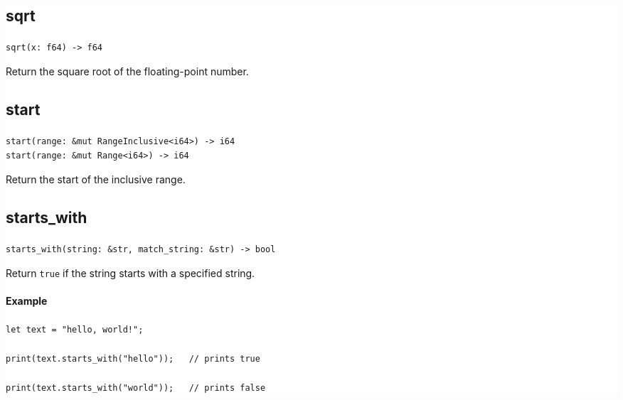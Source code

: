 </div>
</div>




<div class='doc-block'>

## sqrt

<div class='doc-content'>

```rust,ignore
sqrt(x: f64) -> f64
```

Return the square root of the floating-point number.

</div>
</div>




<div class='doc-block'>

## start

<div class='doc-content'>

```rust,ignore
start(range: &mut RangeInclusive<i64>) -> i64
start(range: &mut Range<i64>) -> i64
```

Return the start of the inclusive range.

</div>
</div>




<div class='doc-block'>

## starts_with

<div class='doc-content'>

```rust,ignore
starts_with(string: &str, match_string: &str) -> bool
```

Return `true` if the string starts with a specified string.

#### Example

```rhai
let text = "hello, world!";

print(text.starts_with("hello"));   // prints true

print(text.starts_with("world"));   // prints false
```
